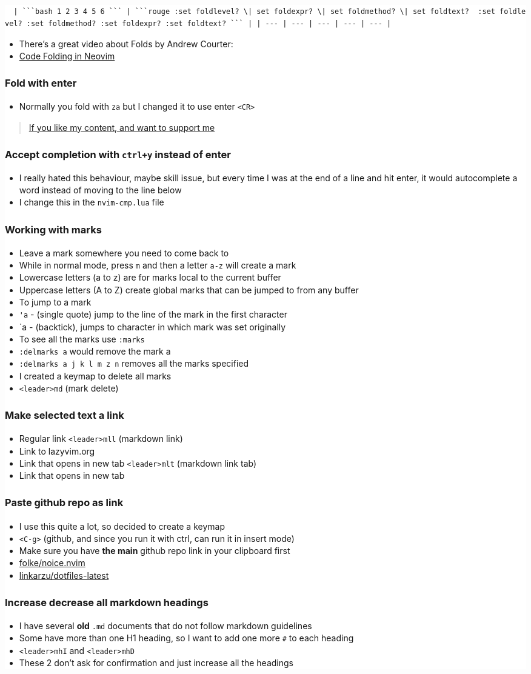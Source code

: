 `   | ```bash 1 2 3 4 5 6 ``` | ```rouge :set foldlevel? \| set foldexpr? \| set foldmethod? \| set foldtext?  :set foldlevel? :set foldmethod? :set foldexpr? :set foldtext? ``` | | --- | --- | --- | --- | --- |   `

- There’s a great video about Folds by Andrew Courter:
- [Code Folding in Neovim](https://youtu.be/f_f08KnAJOQ)

### Fold with enter

- Normally you fold with `za` but I changed it to use enter `<CR>`

> [If you like my content, and want to support me](https://linkarzu.com/posts/neovim/markdown-setup-2024/#if-you-like-my-content-and-want-to-support-me)

### Accept completion with `ctrl+y` instead of enter

- I really hated this behaviour, maybe skill issue, but every time I was at the end of a line and hit enter, it would autocomplete a word instead of moving to the line below
- I change this in the `nvim-cmp.lua` file

### Working with marks

- Leave a mark somewhere you need to come back to
- While in normal mode, press `m` and then a letter `a-z` will create a mark
- Lowercase letters (a to z) are for marks local to the current buffer
- Uppercase letters (A to Z) create global marks that can be jumped to from any buffer
- To jump to a mark
- `'a` - (single quote) jump to the line of the mark in the first character
- \`a - (backtick), jumps to character in which mark was set originally
- To see all the marks use `:marks`
- `:delmarks a` would remove the mark a
- `:delmarks a j k l m z n` removes all the marks specified
- I created a keymap to delete all marks
- `<leader>md` (mark delete)

### Make selected text a link

- Regular link `<leader>mll` (markdown link)
- Link to lazyvim.org
- Link that opens in new tab `<leader>mlt` (markdown link tab)
- Link that opens in new tab

### Paste github repo as link

- I use this quite a lot, so decided to create a keymap
- `<C-g>` (github, and since you run it with ctrl, can run it in insert mode)
- Make sure you have **the main** github repo link in your clipboard first
- [folke/noice.nvim](https://github.com/folke/noice.nvim)
- [linkarzu/dotfiles-latest](https://github.com/linkarzu/dotfiles-latest)

### Increase decrease all markdown headings

- I have several **old** `.md` documents that do not follow markdown guidelines
- Some have more than one H1 heading, so I want to add one more `#` to each heading
- `<leader>mhI` and `<leader>mhD`
- These 2 don’t ask for confirmation and just increase all the headings
